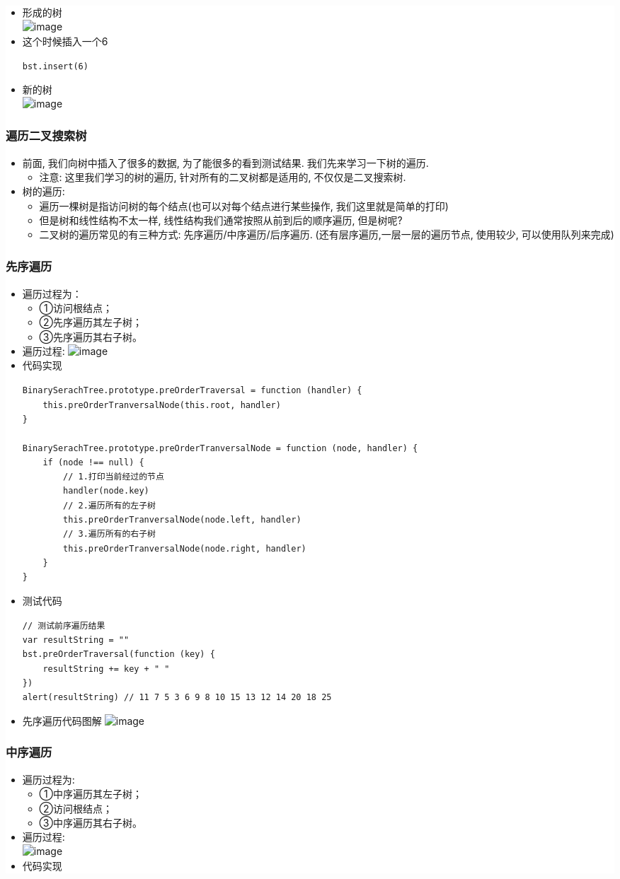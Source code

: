   ```
  ```
- 形成的树  
  ![image](https://github.com/user-attachments/assets/0e7fec50-58b5-46e0-87cb-450815f65c90)
- 这个时候插入一个6
  ```
  bst.insert(6)
  ```
- 新的树  
  ![image](https://github.com/user-attachments/assets/dc35fdaf-79e1-4230-90a2-581585e4c7c6)
### 遍历二叉搜索树
- 前面, 我们向树中插入了很多的数据, 为了能很多的看到测试结果. 我们先来学习一下树的遍历.
  - 注意: 这里我们学习的树的遍历, 针对所有的二叉树都是适用的, 不仅仅是二叉搜索树.
- 树的遍历:
  - 遍历一棵树是指访问树的每个结点(也可以对每个结点进行某些操作, 我们这里就是简单的打印)
  - 但是树和线性结构不太一样, 线性结构我们通常按照从前到后的顺序遍历, 但是树呢?
  - 二叉树的遍历常见的有三种方式: 先序遍历/中序遍历/后序遍历. (还有层序遍历,一层一层的遍历节点, 使用较少, 可以使用队列来完成)
### 先序遍历
- 遍历过程为：
  - ①访问根结点；
  - ②先序遍历其左子树；
  - ③先序遍历其右子树。
- 遍历过程:
  ![image](https://github.com/user-attachments/assets/3f28e809-9930-4164-9d6a-8e5332647760)
- 代码实现
  ```
  BinarySerachTree.prototype.preOrderTraversal = function (handler) {
      this.preOrderTranversalNode(this.root, handler)
  }
  
  BinarySerachTree.prototype.preOrderTranversalNode = function (node, handler) {
      if (node !== null) {
          // 1.打印当前经过的节点
          handler(node.key)
          // 2.遍历所有的左子树
          this.preOrderTranversalNode(node.left, handler)
          // 3.遍历所有的右子树
          this.preOrderTranversalNode(node.right, handler)
      }
  }
  ```
- 测试代码
  ```
  // 测试前序遍历结果
  var resultString = ""
  bst.preOrderTraversal(function (key) {
      resultString += key + " "
  })
  alert(resultString) // 11 7 5 3 6 9 8 10 15 13 12 14 20 18 25 
  ```
- 先序遍历代码图解
  ![image](https://github.com/user-attachments/assets/492c74a0-82c2-4f68-8ba7-587ac15a1b38)
### 中序遍历
- 遍历过程为:
  - ①中序遍历其左子树；
  - ②访问根结点；
  - ③中序遍历其右子树。
- 遍历过程:  
  ![image](https://github.com/user-attachments/assets/7fc2c1d3-f484-4d0c-961c-159164b156a4)
- 代码实现